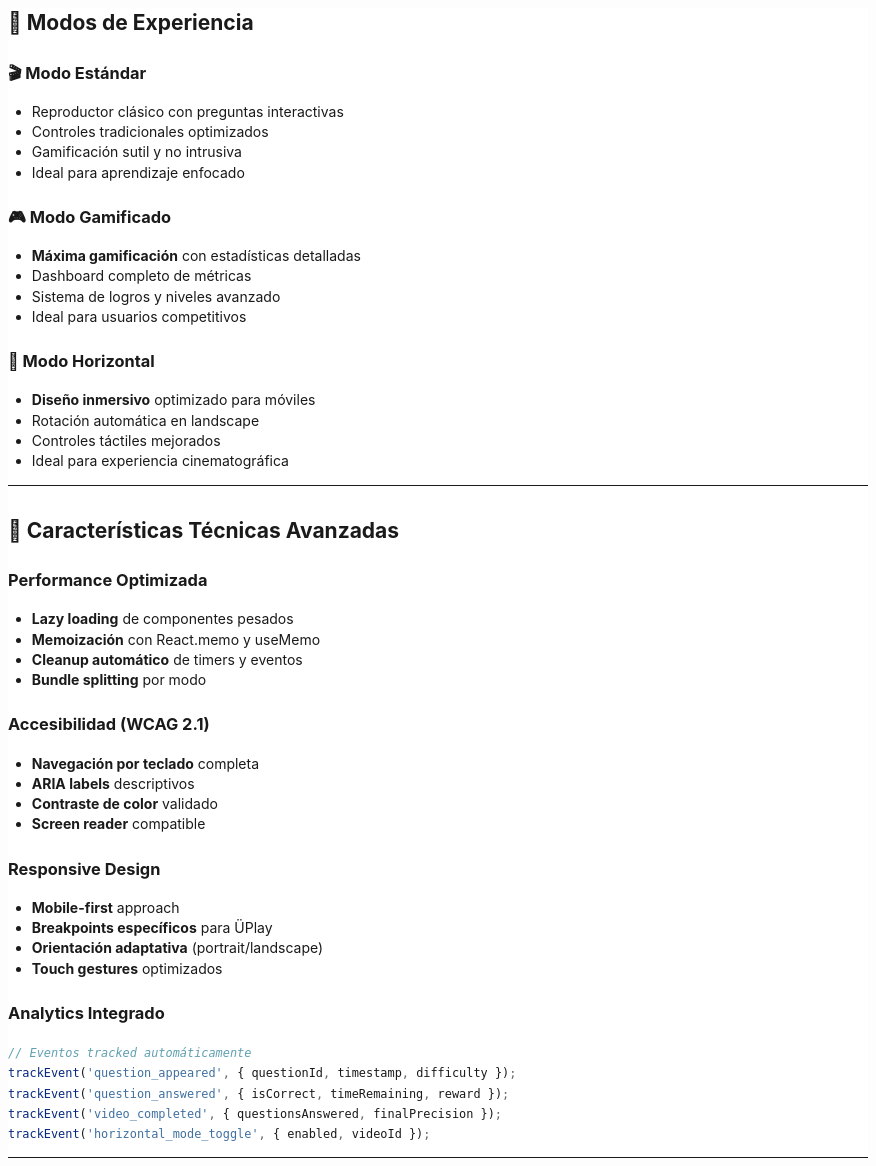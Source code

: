 
## 🌟 Modos de Experiencia

### **🎬 Modo Estándar**
- Reproductor clásico con preguntas interactivas
- Controles tradicionales optimizados
- Gamificación sutil y no intrusiva
- Ideal para aprendizaje enfocado

### **🎮 Modo Gamificado**
- **Máxima gamificación** con estadísticas detalladas
- Dashboard completo de métricas
- Sistema de logros y niveles avanzado
- Ideal para usuarios competitivos

### **📱 Modo Horizontal**
- **Diseño inmersivo** optimizado para móviles
- Rotación automática en landscape
- Controles táctiles mejorados
- Ideal para experiencia cinematográfica

---

## 🔧 Características Técnicas Avanzadas

### **Performance Optimizada**
- **Lazy loading** de componentes pesados
- **Memoización** con React.memo y useMemo
- **Cleanup automático** de timers y eventos
- **Bundle splitting** por modo

### **Accesibilidad (WCAG 2.1)**
- **Navegación por teclado** completa
- **ARIA labels** descriptivos
- **Contraste de color** validado
- **Screen reader** compatible

### **Responsive Design**
- **Mobile-first** approach
- **Breakpoints específicos** para ÜPlay
- **Orientación adaptativa** (portrait/landscape)
- **Touch gestures** optimizados

### **Analytics Integrado**
```typescript
// Eventos tracked automáticamente
trackEvent('question_appeared', { questionId, timestamp, difficulty });
trackEvent('question_answered', { isCorrect, timeRemaining, reward });
trackEvent('video_completed', { questionsAnswered, finalPrecision });
trackEvent('horizontal_mode_toggle', { enabled, videoId });
```

---